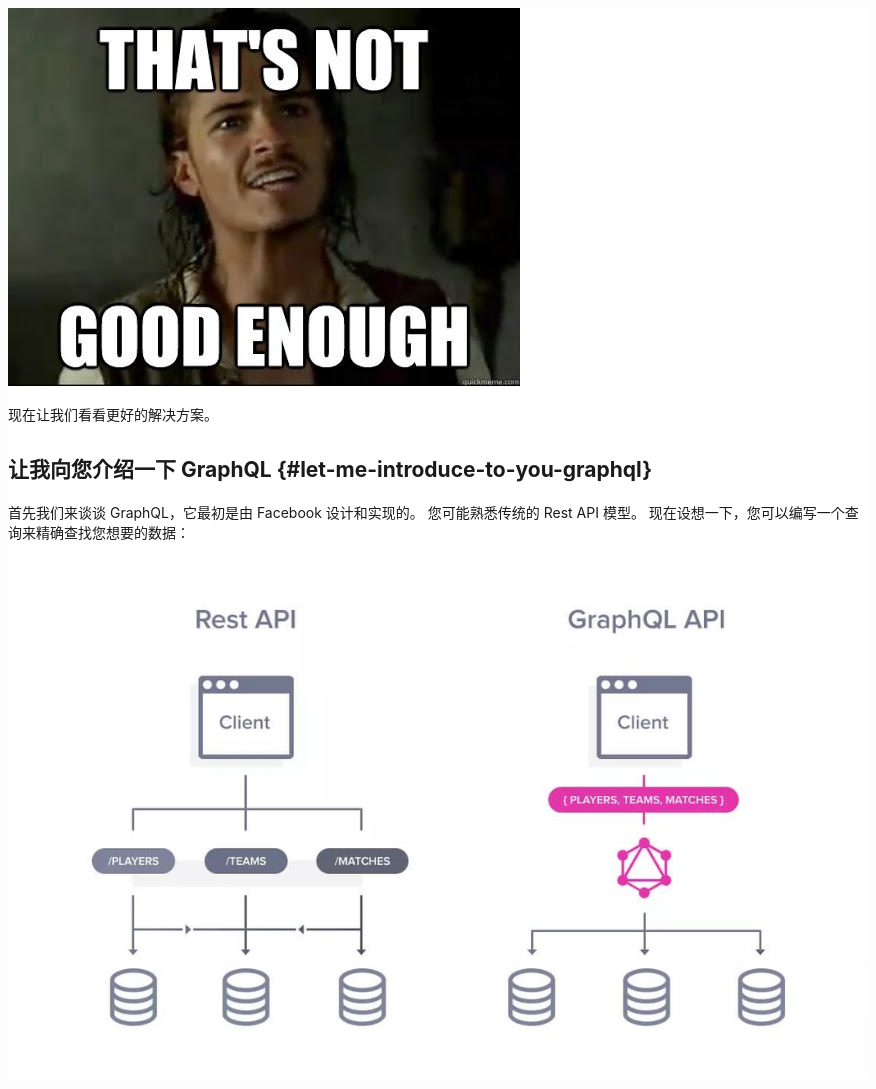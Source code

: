 ![是不够好的](../../../../../developers/tutorials/the-graph-fixing-web3-data-querying/not-good-enough.jpg)

现在让我们看看更好的解决方案。

## 让我向您介绍一下 GraphQL {#let-me-introduce-to-you-graphql}

首先我们来谈谈 GraphQL，它最初是由 Facebook 设计和实现的。 您可能熟悉传统的 Rest API 模型。 现在设想一下，您可以编写一个查询来精确查找您想要的数据：

![GraphQL API与REST API](../../../../../developers/tutorials/the-graph-fixing-web3-data-querying/graphql.jpg)<img src="" width="100%" />
